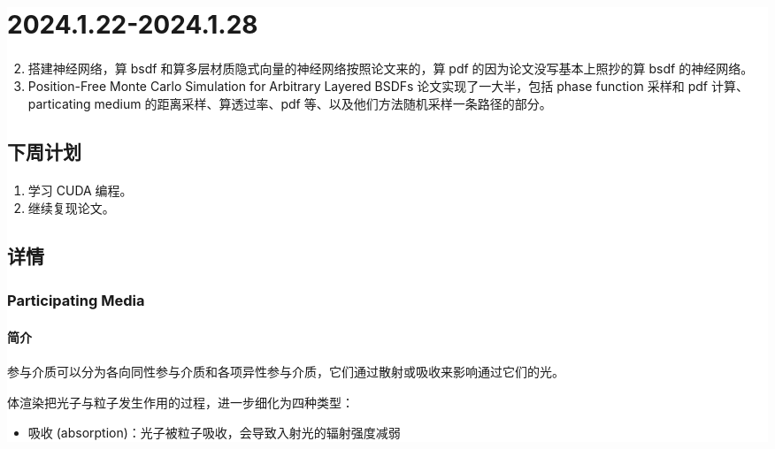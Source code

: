 # 2024.1.22-2024.1.28



2. 搭建神经网络，算 bsdf 和算多层材质隐式向量的神经网络按照论文来的，算 pdf 的因为论文没写基本上照抄的算 bsdf 的神经网络。
2. Position-Free Monte Carlo Simulation for Arbitrary Layered BSDFs 论文实现了一大半，包括 phase function 采样和 pdf 计算、particating medium 的距离采样、算透过率、pdf 等、以及他们方法随机采样一条路径的部分。



## 下周计划

1. 学习 CUDA 编程。
2. 继续复现论文。



## 详情



### Participating Media



#### 简介

参与介质可以分为各向同性参与介质和各项异性参与介质，它们通过散射或吸收来影响通过它们的光。

体渲染把光子与粒子发生作用的过程，进一步细化为四种类型：

- 吸收 (absorption)：光子被粒子吸收，会导致入射光的辐射强度减弱
